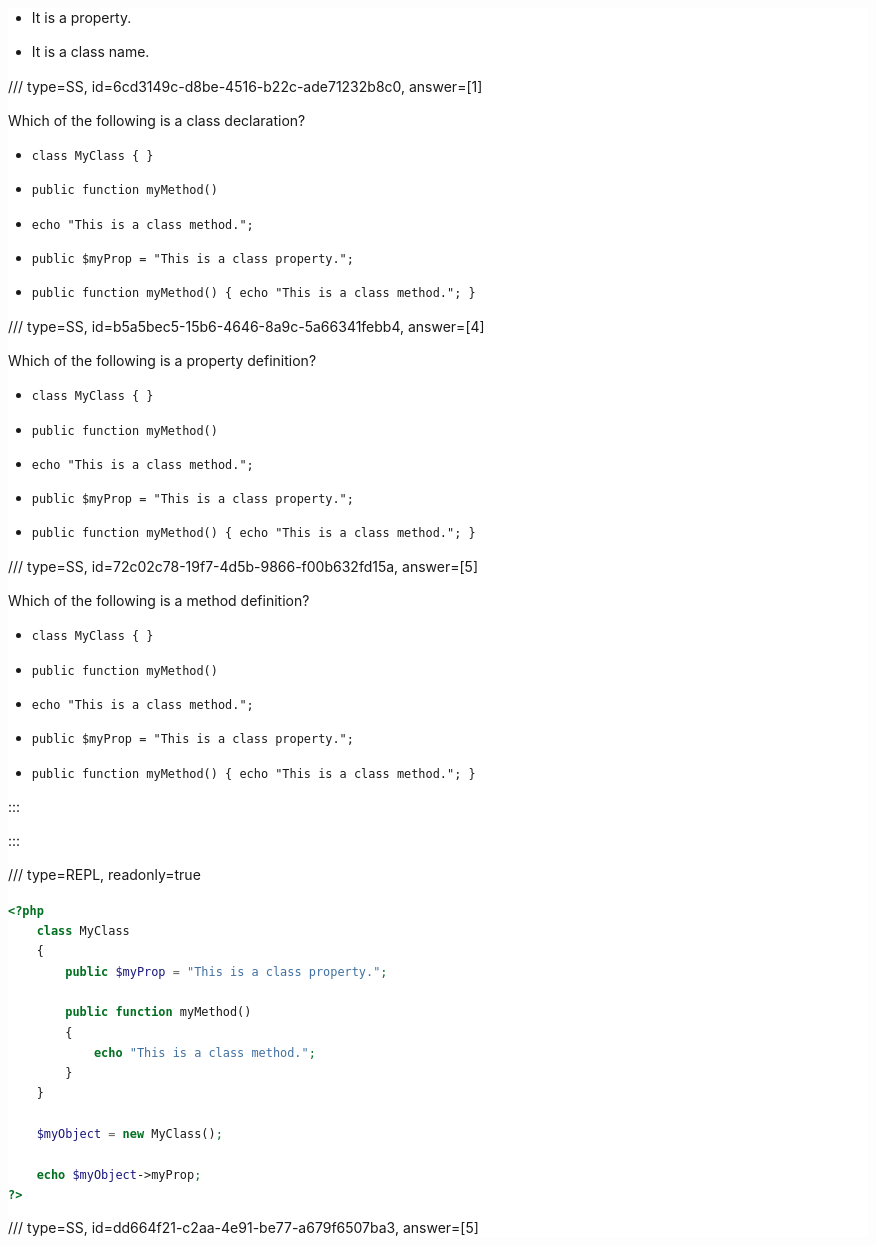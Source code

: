  - It is a property.

 - It is a class name.


/// type=SS, id=6cd3149c-d8be-4516-b22c-ade71232b8c0, answer=[1]

Which of the following is a class declaration?

 - `class MyClass { }`

 - `public function myMethod()`

 - `echo "This is a class method.";`

 - `public $myProp = "This is a class property.";`

 - `public function myMethod() { echo "This is a class method."; }`


/// type=SS, id=b5a5bec5-15b6-4646-8a9c-5a66341febb4, answer=[4]

Which of the following is a property definition?

 - `class MyClass { }`

 - `public function myMethod()`

 - `echo "This is a class method.";`

 - `public $myProp = "This is a class property.";`

 - `public function myMethod() { echo "This is a class method."; }`


/// type=SS, id=72c02c78-19f7-4d5b-9866-f00b632fd15a, answer=[5]

Which of the following is a method definition?

 - `class MyClass { }`

 - `public function myMethod()`

 - `echo "This is a class method.";`

 - `public $myProp = "This is a class property.";`

 - `public function myMethod() { echo "This is a class method."; }`

:::


:::

/// type=REPL, readonly=true

```php
<?php
    class MyClass 
    {
        public $myProp = "This is a class property.";
        
        public function myMethod() 
        {
            echo "This is a class method.";
        }
    }
    	
    $myObject = new MyClass();

    echo $myObject->myProp;
?>
```
/// type=SS, id=dd664f21-c2aa-4e91-be77-a679f6507ba3, answer=[5]
